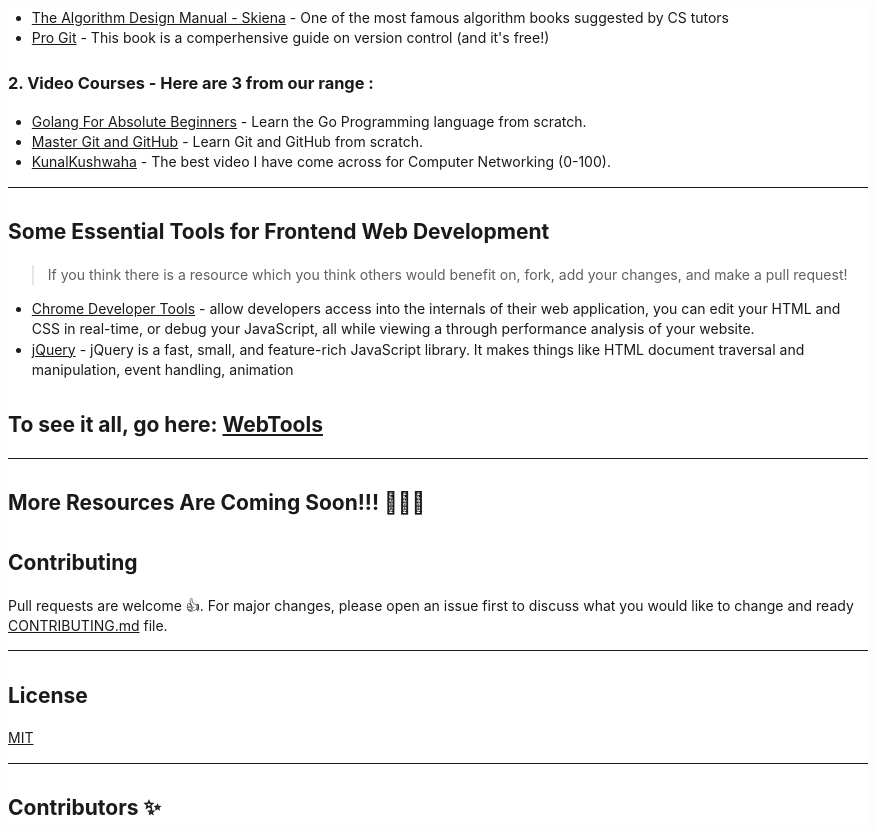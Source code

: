- [The Algorithm Design Manual - Skiena](https://www.amazon.com/Algorithm-Design-Manual-Steven-Skiena/dp/1849967202/ref=pd_sbs_7/146-7117112-3214425?pd_rd_w=JNweZ&pf_rd_p=43345e03-9e2a-47c0-9b70-a50aa5ecbd5c&pf_rd_r=YS938S6HF8HDZ3C3VW7T&pd_rd_r=0880b776-764d-4269-88b0-21914e3be232&pd_rd_wg=eUOYw&pd_rd_i=1849967202&psc=1) - One of the most famous algorithm books suggested by CS tutors
- [Pro Git](https://git-scm.com/book/en/v2) - This book is a comperhensive guide on version control (and it's free!)

### 2. Video Courses - Here are 3 from our range :
- [Golang For Absolute Beginners](https://youtube.com/playlist?list=PLf-kTzgXA1gxcQDIoCYxP3kk_fCPZnFXr) - Learn the Go Programming language from scratch.
- [Master Git and GitHub](https://www.youtube.com/playlist?list=PLf-kTzgXA1gx4N5271oljF1S_J8knU_Jc) - Learn Git and GitHub from scratch.
- [KunalKushwaha](https://www.youtube.com/watch?v=IPvYjXCsTg8&t=3181s) - The best video I have come across for Computer Networking (0-100).

-------------------------------

## Some Essential Tools for Frontend Web Development


> If you think there is a resource which you think others would benefit on, fork, add your changes, and make a pull request!


- [Chrome Developer Tools](https://developer.chrome.com/devtools) - allow developers access into the internals of their web application, you can edit your HTML and CSS in real-time, or debug your JavaScript, all while viewing a through performance analysis of your website.  
- [jQuery](https://jquery.com/) - jQuery is a fast, small, and feature-rich JavaScript library. It makes things like HTML document traversal and manipulation, event handling, animation


## To see it all, go here: [WebTools](./resources/WebTools.md)

----------------------------------------


## More Resources Are Coming Soon!!! 🚀🚀🚀

## Contributing
Pull requests are welcome 👍. For major changes, please open an issue first to discuss what you would like to change and ready [CONTRIBUTING.md](./CONTRIBUTING.md) file.

------------------------------

## License

[MIT](https://choosealicense.com/licenses/mit/)

------------------------------------
## Contributors ✨
